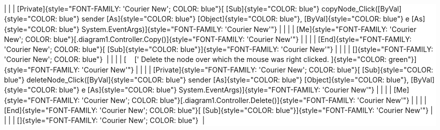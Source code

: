 |                                                                                                                                                                                                                                                                                                                           |
| [Private]{style="FONT-FAMILY: 'Courier New'; COLOR: blue"}[ [Sub]{style="COLOR: blue"} copyNode_Click([ByVal]{style="COLOR: blue"} sender [As]{style="COLOR: blue"} [Object]{style="COLOR: blue"}, [ByVal]{style="COLOR: blue"} e [As]{style="COLOR: blue"} System.EventArgs)]{style="FONT-FAMILY: 'Courier New'"}        |
|                                                                                                                                                                                                                                                                                                                           |
| [Me]{style="FONT-FAMILY: 'Courier New'; COLOR: blue"}[.diagram1.Controller.Copy()]{style="FONT-FAMILY: 'Courier New'"}                                                                                                                                                                                                    |
|                                                                                                                                                                                                                                                                                                                           |
| [End]{style="FONT-FAMILY: 'Courier New'; COLOR: blue"}[ [Sub]{style="COLOR: blue"}]{style="FONT-FAMILY: 'Courier New'"}                                                                                                                                                                                                   |
|                                                                                                                                                                                                                                                                                                                           |
| []{style="FONT-FAMILY: 'Courier New'; COLOR: blue"}                                                                                                                                                                                                                                                                       |
|                                                                                                                                                                                                                                                                                                                           |
| [    [\' Delete the node over which the mouse was right clicked. ]{style="COLOR: green"}]{style="FONT-FAMILY: 'Courier New'"}                                                                                                                                                                                             |
|                                                                                                                                                                                                                                                                                                                           |
| [Private]{style="FONT-FAMILY: 'Courier New'; COLOR: blue"}[ [Sub]{style="COLOR: blue"} deleteNode_Click([ByVal]{style="COLOR: blue"} sender [As]{style="COLOR: blue"} [Object]{style="COLOR: blue"}, [ByVal]{style="COLOR: blue"} e [As]{style="COLOR: blue"} System.EventArgs)]{style="FONT-FAMILY: 'Courier New'"}      |
|                                                                                                                                                                                                                                                                                                                           |
| [Me]{style="FONT-FAMILY: 'Courier New'; COLOR: blue"}[.diagram1.Controller.Delete()]{style="FONT-FAMILY: 'Courier New'"}                                                                                                                                                                                                  |
|                                                                                                                                                                                                                                                                                                                           |
| [End]{style="FONT-FAMILY: 'Courier New'; COLOR: blue"}[ [Sub]{style="COLOR: blue"}]{style="FONT-FAMILY: 'Courier New'"}                                                                                                                                                                                                   |
|                                                                                                                                                                                                                                                                                                                           |
| []{style="FONT-FAMILY: 'Courier New'; COLOR: blue"}                                                                                                                                                                                                                                                                       |